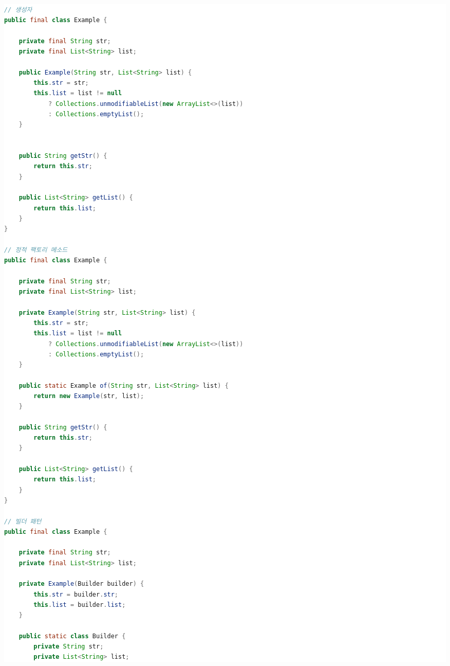 ```java
// 생성자
public final class Example {

    private final String str;
    private final List<String> list;

    public Example(String str, List<String> list) {
        this.str = str;
        this.list = list != null 
            ? Collections.unmodifiableList(new ArrayList<>(list)) 
            : Collections.emptyList();
    }


    public String getStr() {
        return this.str;
    }

    public List<String> getList() {
        return this.list;
    }
}

// 정적 팩토리 메소드
public final class Example {

    private final String str;
    private final List<String> list;

    private Example(String str, List<String> list) {
        this.str = str;
        this.list = list != null 
            ? Collections.unmodifiableList(new ArrayList<>(list)) 
            : Collections.emptyList();
    }

    public static Example of(String str, List<String> list) {
        return new Example(str, list);
    }

    public String getStr() {
        return this.str;
    }

    public List<String> getList() {
        return this.list;
    }
}

// 빌더 패턴
public final class Example {

    private final String str;
    private final List<String> list;

    private Example(Builder builder) {
        this.str = builder.str;
        this.list = builder.list;
    }

    public static class Builder {
        private String str;
        private List<String> list;
```